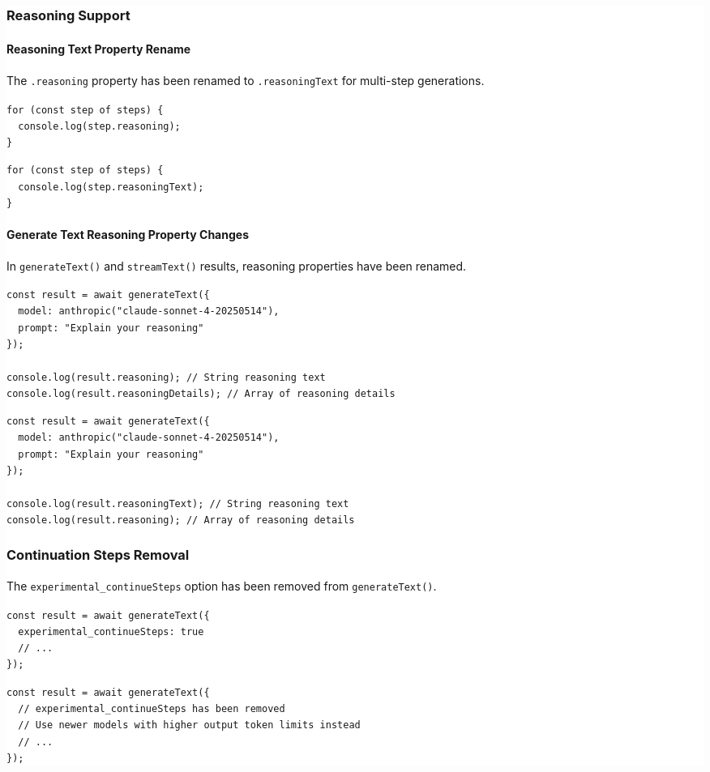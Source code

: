 ### Reasoning Support

#### Reasoning Text Property Rename

The `.reasoning` property has been renamed to `.reasoningText` for multi-step
generations.

```tsx filename="AI SDK 4.0"
for (const step of steps) {
  console.log(step.reasoning);
}
```

```tsx filename="AI SDK 5.0"
for (const step of steps) {
  console.log(step.reasoningText);
}
```

#### Generate Text Reasoning Property Changes

In `generateText()` and `streamText()` results, reasoning properties have been
renamed.

```tsx filename="AI SDK 4.0"
const result = await generateText({
  model: anthropic("claude-sonnet-4-20250514"),
  prompt: "Explain your reasoning"
});

console.log(result.reasoning); // String reasoning text
console.log(result.reasoningDetails); // Array of reasoning details
```

```tsx filename="AI SDK 5.0"
const result = await generateText({
  model: anthropic("claude-sonnet-4-20250514"),
  prompt: "Explain your reasoning"
});

console.log(result.reasoningText); // String reasoning text
console.log(result.reasoning); // Array of reasoning details
```

### Continuation Steps Removal

The `experimental_continueSteps` option has been removed from `generateText()`.

```tsx filename="AI SDK 4.0"
const result = await generateText({
  experimental_continueSteps: true
  // ...
});
```

```tsx filename="AI SDK 5.0"
const result = await generateText({
  // experimental_continueSteps has been removed
  // Use newer models with higher output token limits instead
  // ...
});
```
